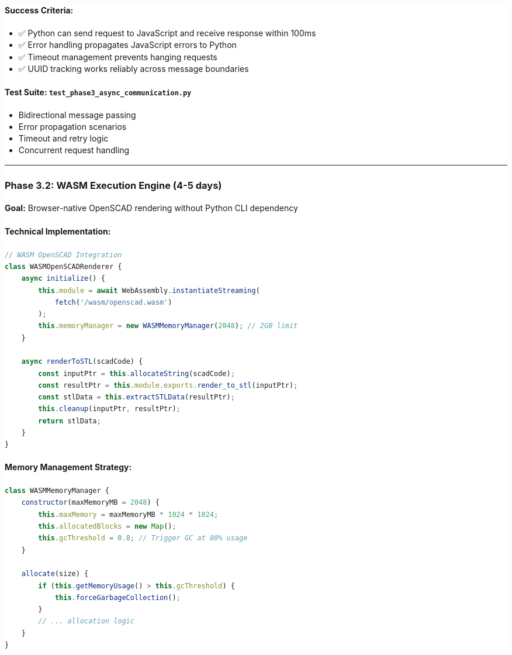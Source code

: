 #### **Success Criteria:**
- ✅ Python can send request to JavaScript and receive response within 100ms
- ✅ Error handling propagates JavaScript errors to Python
- ✅ Timeout management prevents hanging requests
- ✅ UUID tracking works reliably across message boundaries

#### **Test Suite: `test_phase3_async_communication.py`**
- Bidirectional message passing
- Error propagation scenarios
- Timeout and retry logic
- Concurrent request handling

---

### **Phase 3.2: WASM Execution Engine** (4-5 days)
**Goal:** Browser-native OpenSCAD rendering without Python CLI dependency

#### **Technical Implementation:**
```javascript
// WASM OpenSCAD Integration
class WASMOpenSCADRenderer {
    async initialize() {
        this.module = await WebAssembly.instantiateStreaming(
            fetch('/wasm/openscad.wasm')
        );
        this.memoryManager = new WASMMemoryManager(2048); // 2GB limit
    }
    
    async renderToSTL(scadCode) {
        const inputPtr = this.allocateString(scadCode);
        const resultPtr = this.module.exports.render_to_stl(inputPtr);
        const stlData = this.extractSTLData(resultPtr);
        this.cleanup(inputPtr, resultPtr);
        return stlData;
    }
}
```

#### **Memory Management Strategy:**
```javascript
class WASMMemoryManager {
    constructor(maxMemoryMB = 2048) {
        this.maxMemory = maxMemoryMB * 1024 * 1024;
        this.allocatedBlocks = new Map();
        this.gcThreshold = 0.8; // Trigger GC at 80% usage
    }
    
    allocate(size) {
        if (this.getMemoryUsage() > this.gcThreshold) {
            this.forceGarbageCollection();
        }
        // ... allocation logic
    }
}
```
